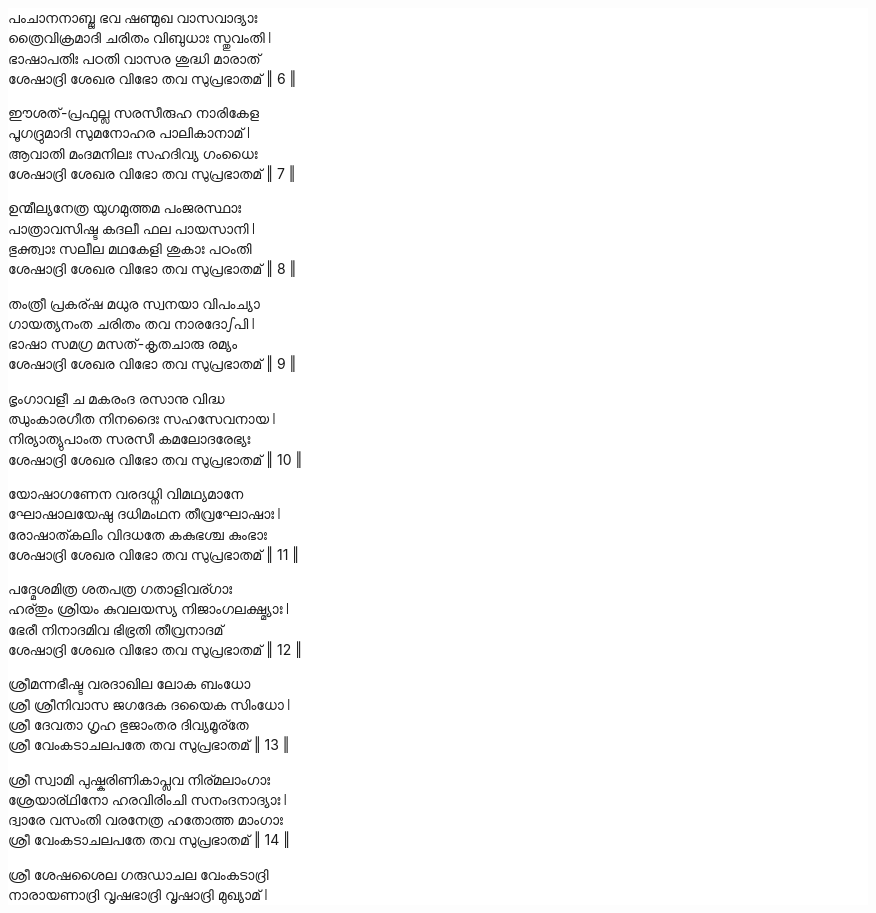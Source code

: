 പംചാനനാബ്ജ ഭവ ഷണ്മുഖ വാസവാദ്യാഃ  
ത്രൈവിക്രമാദി ചരിതം വിബുധാഃ സ്തുവംതി ❘  
ഭാഷാപതിഃ പഠതി വാസര ശുദ്ധി മാരാത്  
ശേഷാദ്രി ശേഖര വിഭോ തവ സുപ്രഭാതമ് ‖ 6 ‖  

ഈശത്-പ്രഫുല്ല സരസീരുഹ നാരികേള  
പൂഗദ്രുമാദി സുമനോഹര പാലികാനാമ് ❘  
ആവാതി മംദമനിലഃ സഹദിവ്യ ഗംധൈഃ  
ശേഷാദ്രി ശേഖര വിഭോ തവ സുപ്രഭാതമ് ‖ 7 ‖  

ഉന്മീല്യനേത്ര യുഗമുത്തമ പംജരസ്ഥാഃ  
പാത്രാവസിഷ്ട കദലീ ഫല പായസാനി ❘  
ഭുക്ത്വാഃ സലീല മഥകേളി ശുകാഃ പഠംതി  
ശേഷാദ്രി ശേഖര വിഭോ തവ സുപ്രഭാതമ് ‖ 8 ‖  

തംത്രീ പ്രകര്ഷ മധുര സ്വനയാ വിപംച്യാ  
ഗായത്യനംത ചരിതം തവ നാരദോഽപി ❘  
ഭാഷാ സമഗ്ര മസത്-കൃതചാരു രമ്യം  
ശേഷാദ്രി ശേഖര വിഭോ തവ സുപ്രഭാതമ് ‖ 9 ‖  

ഭൃംഗാവളീ ച മകരംദ രസാനു വിദ്ധ  
ഝുംകാരഗീത നിനദൈഃ സഹസേവനായ ❘  
നിര്യാത്യുപാംത സരസീ കമലോദരേഭ്യഃ  
ശേഷാദ്രി ശേഖര വിഭോ തവ സുപ്രഭാതമ് ‖ 10 ‖  

യോഷാഗണേന വരദധ്നി വിമഥ്യമാനേ  
ഘോഷാലയേഷു ദധിമംഥന തീവ്രഘോഷാഃ ❘  
രോഷാത്കലിം വിദധതേ കകുഭശ്ച കുംഭാഃ  
ശേഷാദ്രി ശേഖര വിഭോ തവ സുപ്രഭാതമ് ‖ 11 ‖  

പദ്മേശമിത്ര ശതപത്ര ഗതാളിവര്ഗാഃ  
ഹര്തും ശ്രിയം കുവലയസ്യ നിജാംഗലക്ഷ്മ്യാഃ ❘  
ഭേരീ നിനാദമിവ ഭിഭ്രതി തീവ്രനാദമ്  
ശേഷാദ്രി ശേഖര വിഭോ തവ സുപ്രഭാതമ് ‖ 12 ‖  

ശ്രീമന്നഭീഷ്ട വരദാഖില ലോക ബംധോ  
ശ്രീ ശ്രീനിവാസ ജഗദേക ദയൈക സിംധോ ❘  
ശ്രീ ദേവതാ ഗൃഹ ഭുജാംതര ദിവ്യമൂര്തേ  
ശ്രീ വേംകടാചലപതേ തവ സുപ്രഭാതമ് ‖ 13 ‖  

ശ്രീ സ്വാമി പുഷ്കരിണികാപ്ലവ നിര്മലാംഗാഃ  
ശ്രേയാര്ഥിനോ ഹരവിരിംചി സനംദനാദ്യാഃ ❘  
ദ്വാരേ വസംതി വരനേത്ര ഹതോത്ത മാംഗാഃ  
ശ്രീ വേംകടാചലപതേ തവ സുപ്രഭാതമ് ‖ 14 ‖  

ശ്രീ ശേഷശൈല ഗരുഡാചല വേംകടാദ്രി  
നാരായണാദ്രി വൃഷഭാദ്രി വൃഷാദ്രി മുഖ്യാമ് ❘  

